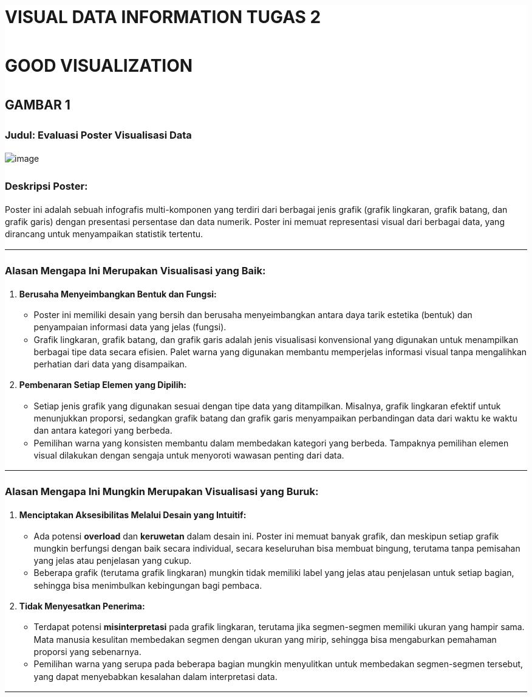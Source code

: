 # VISUAL DATA INFORMATION TUGAS 2

# GOOD VISUALIZATION

## GAMBAR 1

### Judul: **Evaluasi Poster Visualisasi Data**

![image](https://github.com/user-attachments/assets/41a83f70-c4ad-48c4-89ab-688fd43de9ce)

### Deskripsi Poster:
Poster ini adalah sebuah infografis multi-komponen yang terdiri dari berbagai jenis grafik (grafik lingkaran, grafik batang, dan grafik garis) dengan presentasi persentase dan data numerik. Poster ini memuat representasi visual dari berbagai data, yang dirancang untuk menyampaikan statistik tertentu.

---

### Alasan Mengapa Ini Merupakan Visualisasi yang Baik:

1. **Berusaha Menyeimbangkan Bentuk dan Fungsi:**
   - Poster ini memiliki desain yang bersih dan berusaha menyeimbangkan antara daya tarik estetika (bentuk) dan penyampaian informasi data yang jelas (fungsi).
   - Grafik lingkaran, grafik batang, dan grafik garis adalah jenis visualisasi konvensional yang digunakan untuk menampilkan berbagai tipe data secara efisien. Palet warna yang digunakan membantu memperjelas informasi visual tanpa mengalihkan perhatian dari data yang disampaikan.

2. **Pembenaran Setiap Elemen yang Dipilih:**
   - Setiap jenis grafik yang digunakan sesuai dengan tipe data yang ditampilkan. Misalnya, grafik lingkaran efektif untuk menunjukkan proporsi, sedangkan grafik batang dan grafik garis menyampaikan perbandingan data dari waktu ke waktu dan antara kategori yang berbeda.
   - Pemilihan warna yang konsisten membantu dalam membedakan kategori yang berbeda. Tampaknya pemilihan elemen visual dilakukan dengan sengaja untuk menyoroti wawasan penting dari data.

---

### Alasan Mengapa Ini Mungkin Merupakan Visualisasi yang Buruk:

1. **Menciptakan Aksesibilitas Melalui Desain yang Intuitif:**
   - Ada potensi **overload** dan **keruwetan** dalam desain ini. Poster ini memuat banyak grafik, dan meskipun setiap grafik mungkin berfungsi dengan baik secara individual, secara keseluruhan bisa membuat bingung, terutama tanpa pemisahan yang jelas atau penjelasan yang cukup.
   - Beberapa grafik (terutama grafik lingkaran) mungkin tidak memiliki label yang jelas atau penjelasan untuk setiap bagian, sehingga bisa menimbulkan kebingungan bagi pembaca.

2. **Tidak Menyesatkan Penerima:**
   - Terdapat potensi **misinterpretasi** pada grafik lingkaran, terutama jika segmen-segmen memiliki ukuran yang hampir sama. Mata manusia kesulitan membedakan segmen dengan ukuran yang mirip, sehingga bisa mengaburkan pemahaman proporsi yang sebenarnya.
   - Pemilihan warna yang serupa pada beberapa bagian mungkin menyulitkan untuk membedakan segmen-segmen tersebut, yang dapat menyebabkan kesalahan dalam interpretasi data.

---